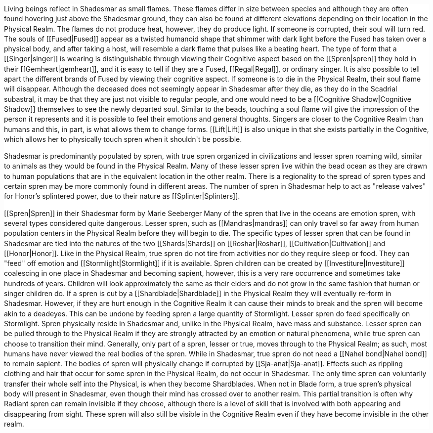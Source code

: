 
Living beings reflect in Shadesmar as small flames. These flames differ in size between species and although they are often found hovering just above the Shadesmar ground, they can also be found at different elevations depending on their location in the Physical Realm. The flames do not produce heat, however, they do produce light.
If someone is corrupted, their soul will turn red. The souls of [[Fused\|Fused]] appear as a twisted humanoid shape that shimmer with dark light before the Fused has taken over a physical body, and after taking a host, will resemble a dark flame that pulses like a beating heart. The type of form that a [[Singer\|singer]] is wearing is distinguishable through viewing their Cognitive aspect based on the [[Spren\|spren]] they hold in their [[Gemheart\|gemheart]], and it is easy to tell if they are a Fused, [[Regal\|Regal]], or ordinary singer. It is also possible to tell apart the different brands of Fused by viewing their cognitive aspect.
If someone is to die in the Physical Realm, their soul flame will disappear. Although the deceased does not seemingly appear in Shadesmar after they die, as they do in the Scadrial subastral, it may be that they are just not visible to regular people, and one would need to be a [[Cognitive Shadow\|Cognitive Shadow]] themselves to see the newly departed soul. Similar to the beads, touching a soul flame will give the impression of the person it represents and it is possible to feel their emotions and general thoughts.
Singers are closer to the Cognitive Realm than humans and this, in part, is what allows them to change forms. [[Lift\|Lift]] is also unique in that she exists partially in the Cognitive, which allows her to physically touch spren when it shouldn't be possible.



Shadesmar is predominantly populated by spren, with true spren organized in civilizations and lesser spren roaming wild, similar to animals as they would be found in the Physical Realm. Many of these lesser spren live within the bead ocean as they are drawn to human populations that are in the equivalent location in the other realm. There is a regionality to the spread of spren types and certain spren may be more commonly found in different areas. The number of spren in Shadesmar help to act as "release valves" for Honor’s splintered power, due to their nature as [[Splinter\|Splinters]].

 [[Spren\|Spren]] in their Shadesmar form by Marie Seeberger
Many of the spren that live in the oceans are emotion spren, with several types considered quite dangerous. Lesser spren, such as [[Mandras\|mandras]] can only travel so far away from human population centers in the Physical Realm before they will begin to die. The specific types of lesser spren that can be found in Shadesmar are tied into the natures of the two [[Shards\|Shards]] on [[Roshar\|Roshar]], [[Cultivation\|Cultivation]] and [[Honor\|Honor]].
Like in the Physical Realm, true spren do not tire from activities nor do they require sleep or food. They can "feed" off emotion and [[Stormlight\|Stormlight]] if it is available. Spren children can be created by [[Investiture\|Investiture]] coalescing in one place in Shadesmar and becoming sapient, however, this is a very rare occurrence and sometimes take hundreds of years. Children will look approximately the same as their elders and do not grow in the same fashion that human or singer children do. If a spren is cut by a [[Shardblade\|Shardblade]] in the Physical Realm they will eventually re-form in Shadesmar. However, if they are hurt enough in the Cognitive Realm it can cause their minds to break and the spren will become akin to a deadeyes. This can be undone by feeding spren a large quantity of Stormlight. Lesser spren do feed specifically on Stormlight.
Spren physically reside in Shadesmar and, unlike in the Physical Realm, have mass and substance. Lesser spren can be pulled through to the Physical Realm if they are strongly attracted by an emotion or natural phenomena, while true spren can choose to transition their mind. Generally, only part of a spren, lesser or true, moves through to the Physical Realm; as such, most humans have never viewed the real bodies of the spren. While in Shadesmar, true spren do not need a [[Nahel bond\|Nahel bond]] to remain sapient. The bodies of spren will physically change if corrupted by [[Sja-anat\|Sja-anat]]. Effects such as rippling clothing and hair that occur for some spren in the Physical Realm, do not occur in Shadesmar.
The only time spren can voluntarily transfer their whole self into the Physical, is when they become Shardblades. When not in Blade form, a true spren’s physical body will present in Shadesmar, even though their mind has crossed over to another realm. This partial transition is often why Radiant spren can remain invisible if they choose, although there is a level of skill that is involved with both appearing and disappearing from sight. These spren will also still be visible in the Cognitive Realm even if they have become invisible in the other realm.